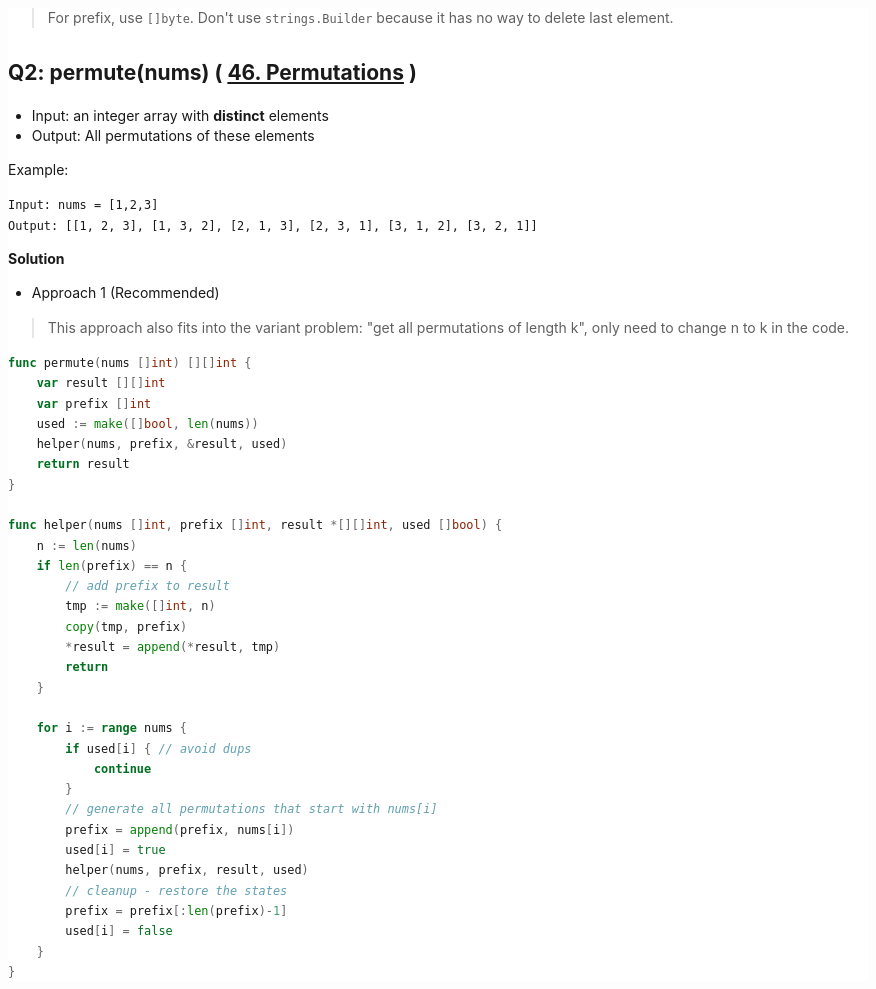 > For prefix, use `[]byte`. Don't use `strings.Builder` because it has no way to delete last element.



## Q2: permute(nums) ( [46. Permutations](https://leetcode.com/problems/permutations/) )

- Input: an integer array with **distinct** elements
- Output: All permutations of these elements

Example:

```
Input: nums = [1,2,3]
Output: [[1, 2, 3], [1, 3, 2], [2, 1, 3], [2, 3, 1], [3, 1, 2], [3, 2, 1]]
```

**Solution** 

- Approach 1 (Recommended)

> This approach also fits into the variant problem: "get all permutations of length k", only need to change n to k in the code.

```go
func permute(nums []int) [][]int {
    var result [][]int
    var prefix []int
    used := make([]bool, len(nums))
    helper(nums, prefix, &result, used)
    return result
}

func helper(nums []int, prefix []int, result *[][]int, used []bool) {
    n := len(nums)
    if len(prefix) == n {
        // add prefix to result
        tmp := make([]int, n)
        copy(tmp, prefix)
        *result = append(*result, tmp)
        return
    }

    for i := range nums {
        if used[i] { // avoid dups
            continue
        }
        // generate all permutations that start with nums[i]
        prefix = append(prefix, nums[i])
        used[i] = true
        helper(nums, prefix, result, used)
        // cleanup - restore the states
        prefix = prefix[:len(prefix)-1]
        used[i] = false
    }
}
```
